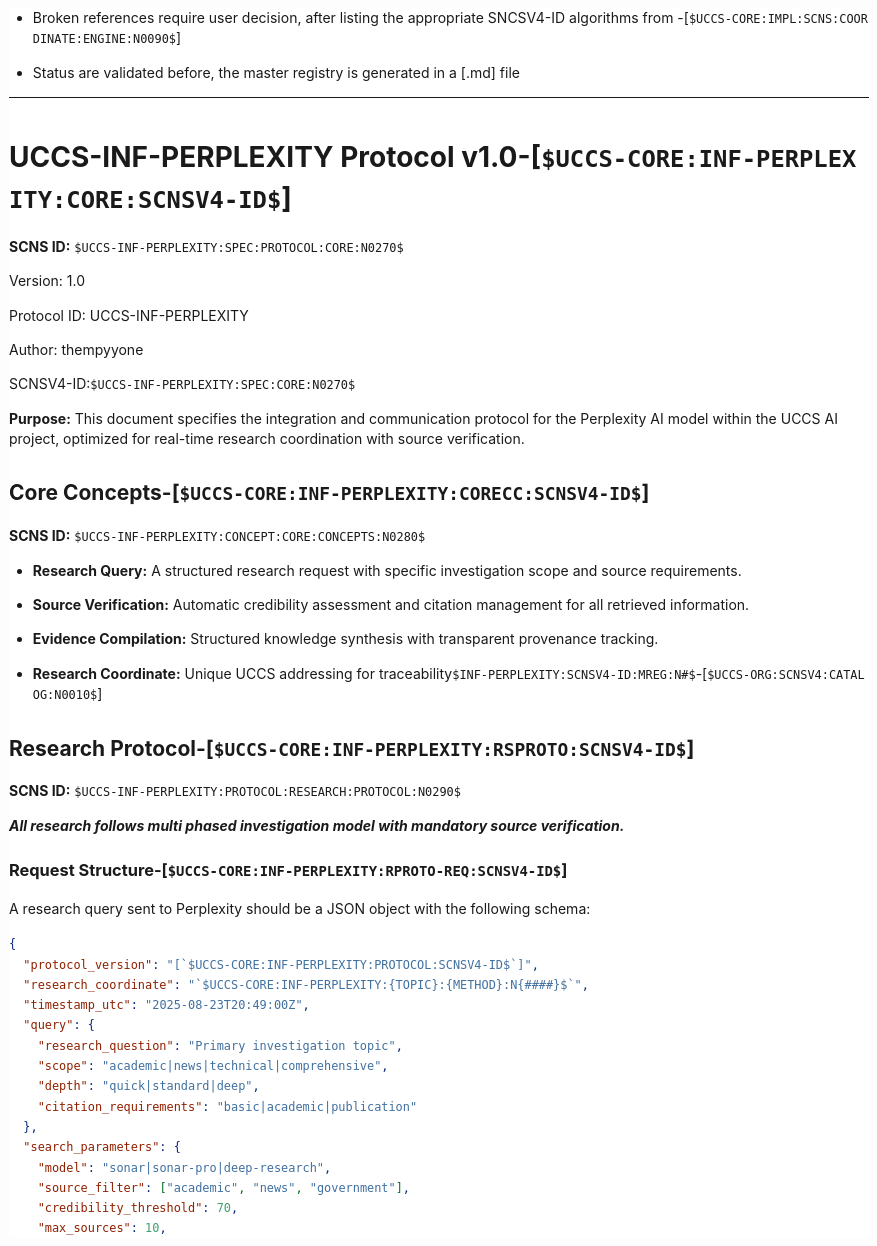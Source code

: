 - Broken references require user decision, after listing the appropriate SNCSV4-ID algorithms from -[`$UCCS-CORE:IMPL:SCNS:COORDINATE:ENGINE:N0090$`]

- Status are validated before, the master registry is generated in a [.md] file
  
-----

# UCCS-INF-PERPLEXITY Protocol v1.0-[`$UCCS-CORE:INF-PERPLEXITY:CORE:SCNSV4-ID$`]

**SCNS ID:** `$UCCS-INF-PERPLEXITY:SPEC:PROTOCOL:CORE:N0270$`

Version: 1.0

Protocol ID: UCCS-INF-PERPLEXITY

Author: thempyyone

SCNSV4-ID:`$UCCS-INF-PERPLEXITY:SPEC:CORE:N0270$`

**Purpose:** This document specifies the integration and communication protocol for the Perplexity AI model within the UCCS AI project, optimized for real-time research coordination with source verification.

## Core Concepts-[`$UCCS-CORE:INF-PERPLEXITY:CORECC:SCNSV4-ID$`]

**SCNS ID:** `$UCCS-INF-PERPLEXITY:CONCEPT:CORE:CONCEPTS:N0280$`

- **Research Query:** A structured research request with specific investigation scope and source requirements.

- **Source Verification:** Automatic credibility assessment and citation management for all retrieved information.

- **Evidence Compilation:** Structured knowledge synthesis with transparent provenance tracking.

- **Research Coordinate:** Unique UCCS addressing for traceability`$INF-PERPLEXITY:SCNSV4-ID:MREG:N#$`-[`$UCCS-ORG:SCNSV4:CATALOG:N0010$`]

## Research Protocol-[`$UCCS-CORE:INF-PERPLEXITY:RSPROTO:SCNSV4-ID$`]

**SCNS ID:** `$UCCS-INF-PERPLEXITY:PROTOCOL:RESEARCH:PROTOCOL:N0290$`

***All research follows multi phased investigation model with mandatory source verification.***

### Request Structure-[`$UCCS-CORE:INF-PERPLEXITY:RPROTO-REQ:SCNSV4-ID$`]

A research query sent to Perplexity should be a JSON object with the following schema:

```json
{
  "protocol_version": "[`$UCCS-CORE:INF-PERPLEXITY:PROTOCOL:SCNSV4-ID$`]",
  "research_coordinate": "`$UCCS-CORE:INF-PERPLEXITY:{TOPIC}:{METHOD}:N{####}$`",
  "timestamp_utc": "2025-08-23T20:49:00Z",
  "query": {
    "research_question": "Primary investigation topic",
    "scope": "academic|news|technical|comprehensive",
    "depth": "quick|standard|deep",
    "citation_requirements": "basic|academic|publication"
  },
  "search_parameters": {
    "model": "sonar|sonar-pro|deep-research",
    "source_filter": ["academic", "news", "government"],
    "credibility_threshold": 70,
    "max_sources": 10,
```